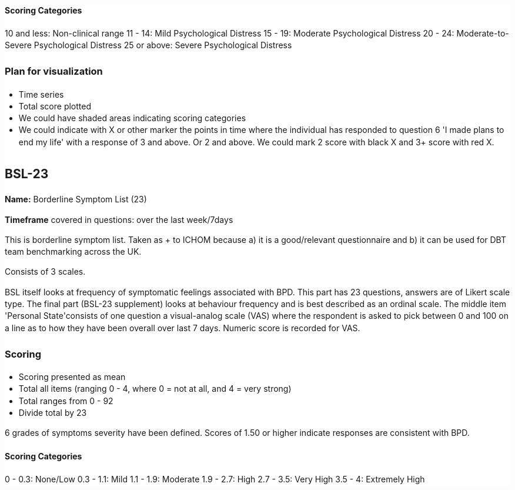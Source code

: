 
#### Scoring Categories

10 and less: Non-clinical range
11 - 14: Mild Psychological Distress
15 - 19: Moderate Psychological Distress
20 - 24: Moderate-to-Severe Psychological Distress
25 or above: Severe Psychological Distress 

### Plan for visualization

* Time series
* Total score plotted
* We could have shaded areas indicating scoring categories
* We could indicate with X or other marker the points in time where
the individual has responded to question 6 'I made plans to end my life'
with a response of 3 and above. Or 2 and above. We could mark 2 score with
black X and 3+ score with red X.

## BSL-23

**Name:** Borderline Symptom List (23)

**Timeframe** covered in questions: over the last week/7days

This is borderline symptom list. Taken as + to ICHOM because a) it is
a good/relevant questionnaire and b) it can be used for DBT team
benchmarking across the UK.

Consists of 3 scales. 

BSL itself looks at frequency of symptomatic feelings associated with BPD.
This part has 23 questions, answers are of Likert scale type. The final
part (BSL-23 supplement) looks at behaviour frequency and is best
described as an ordinal scale. The middle item 'Personal State'consists of
one question a visual-analog scale (VAS) where the respondent is asked to
pick between 0 and 100 on a line as to how they have been overall over
last 7 days. Numeric score is recorded for VAS.

### Scoring

*	Scoring presented as mean 
  *	Total all items (ranging 0 - 4, where 0 = not at all, and 4 = very strong)
  *	Total ranges from 0 - 92 
  *	Divide total by 23

6 grades of symptoms severity have been defined. Scores of 1.50 or higher
indicate responses are consistent with BPD.


#### Scoring Categories

0 - 0.3: None/Low
0.3 - 1.1: Mild
1.1 - 1.9: Moderate
1.9 - 2.7: High
2.7 - 3.5: Very High
3.5 - 4: Extremely High
